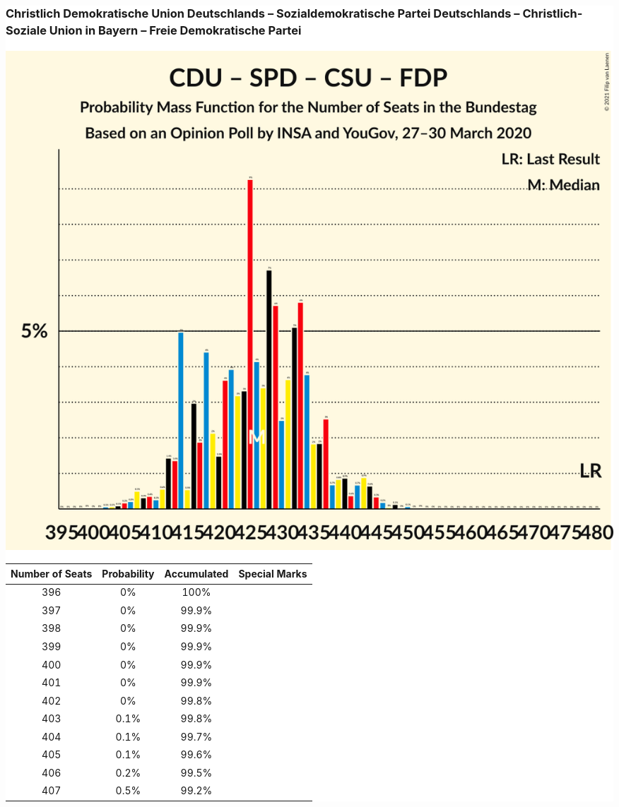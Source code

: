 ### Christlich Demokratische Union Deutschlands – Sozialdemokratische Partei Deutschlands – Christlich-Soziale Union in Bayern – Freie Demokratische Partei

![Graph with seats probability mass function not yet produced](2020-03-30-INSAandYouGov-coalitions-seats-pmf-cdu–spd–csu–fdp.png "Seats Probability Mass Function")

| Number of Seats | Probability | Accumulated | Special Marks |
|:---------------:|:-----------:|:-----------:|:-------------:|
| 396 | 0% | 100% |  |
| 397 | 0% | 99.9% |  |
| 398 | 0% | 99.9% |  |
| 399 | 0% | 99.9% |  |
| 400 | 0% | 99.9% |  |
| 401 | 0% | 99.9% |  |
| 402 | 0% | 99.8% |  |
| 403 | 0.1% | 99.8% |  |
| 404 | 0.1% | 99.7% |  |
| 405 | 0.1% | 99.6% |  |
| 406 | 0.2% | 99.5% |  |
| 407 | 0.5% | 99.2% |  |